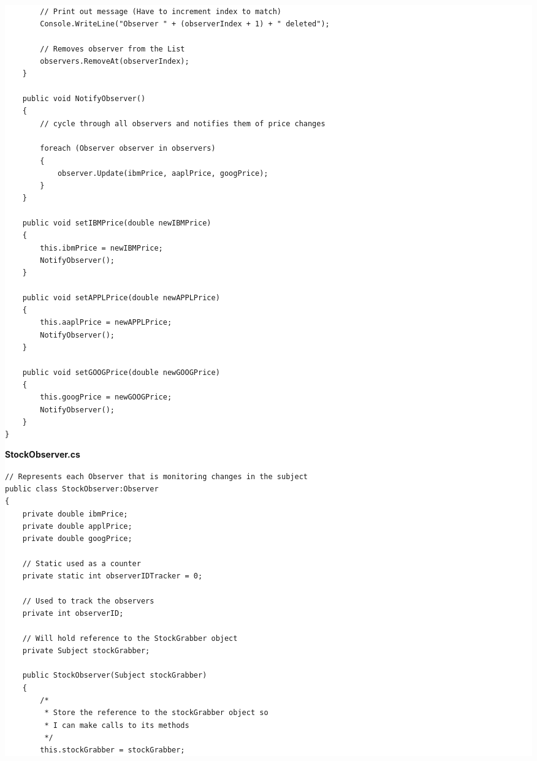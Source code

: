             // Print out message (Have to increment index to match)
            Console.WriteLine("Observer " + (observerIndex + 1) + " deleted");

            // Removes observer from the List
            observers.RemoveAt(observerIndex);
        }

        public void NotifyObserver()
        {
            // cycle through all observers and notifies them of price changes

            foreach (Observer observer in observers)
            {
                observer.Update(ibmPrice, aaplPrice, googPrice);
            }
        }

        public void setIBMPrice(double newIBMPrice)
        {
            this.ibmPrice = newIBMPrice;
            NotifyObserver();
        }

        public void setAPPLPrice(double newAPPLPrice)
        {
            this.aaplPrice = newAPPLPrice;
            NotifyObserver();
        }

        public void setGOOGPrice(double newGOOGPrice)
        {
            this.googPrice = newGOOGPrice;
            NotifyObserver();
        }
    }
        
**StockObserver.cs**  

    // Represents each Observer that is monitoring changes in the subject
    public class StockObserver:Observer
    {
        private double ibmPrice;
        private double applPrice;
        private double googPrice;

        // Static used as a counter
        private static int observerIDTracker = 0;

        // Used to track the observers
        private int observerID;

        // Will hold reference to the StockGrabber object
        private Subject stockGrabber;

        public StockObserver(Subject stockGrabber)
        {
            /*
             * Store the reference to the stockGrabber object so
             * I can make calls to its methods
             */
            this.stockGrabber = stockGrabber;
